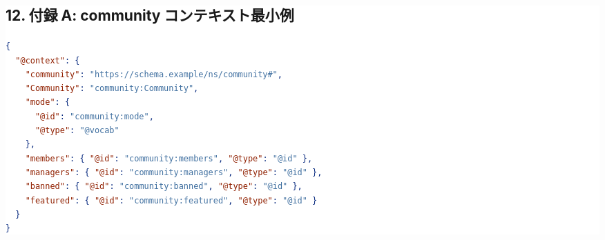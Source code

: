 ## 12. 付録 A: community コンテキスト最小例

```json
{
  "@context": {
    "community": "https://schema.example/ns/community#",
    "Community": "community:Community",
    "mode": {
      "@id": "community:mode",
      "@type": "@vocab"
    },
    "members": { "@id": "community:members", "@type": "@id" },
    "managers": { "@id": "community:managers", "@type": "@id" },
    "banned": { "@id": "community:banned", "@type": "@id" },
    "featured": { "@id": "community:featured", "@type": "@id" }
  }
}
```
